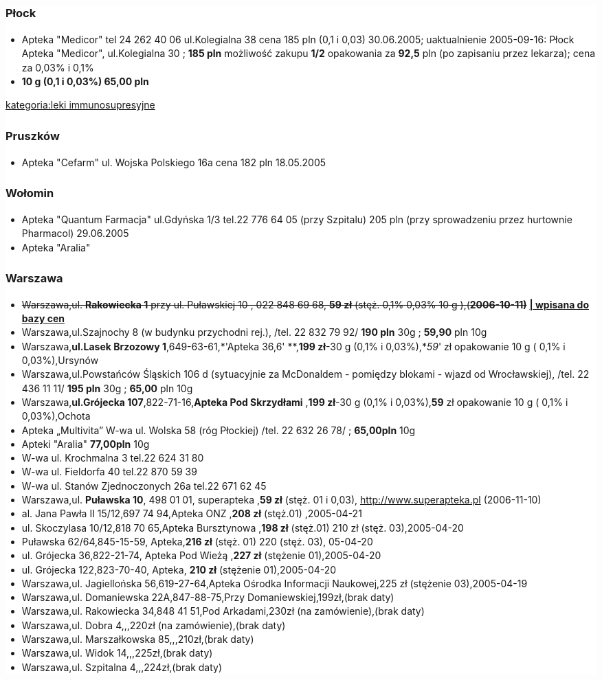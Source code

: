 ### Płock

-   Apteka "Medicor" tel 24 262 40 06 ul.Kolegialna 38 cena 185 pln (0,1 i 0,03) 30.06.2005; uaktualnienie 2005-09-16: Płock Apteka "Medicor", ul.Kolegialna 30 ; **185 pln** możliwość zakupu **1/2** opakowania za **92,5** pln (po zapisaniu przez lekarza); cena za 0,03% i 0,1%
-   **10 g (0,1 i 0,03%) 65,00 pln**

[kategoria:leki immunosupresyjne](/atopedia/kategoria:leki_immunosupresyjne "wikilink")

### Pruszków

-   Apteka "Cefarm" ul. Wojska Polskiego 16a cena 182 pln 18.05.2005

### Wołomin

-   Apteka "Quantum Farmacja" ul.Gdyńska 1/3 tel.22 776 64 05 (przy Szpitalu) 205 pln (przy sprowadzeniu przez hurtownie Pharmacol) 29.06.2005
-   Apteka "Aralia"

### Warszawa

-   ~~Warszawa,ul. **Rakowiecka 1** przy ul. Puławskiej 10 , 022 848 69 68, **59 zł** (stęż. 0,1% 0,03% 10 g ),(**2006-10-11)**~~ **[| wpisana do bazy cen](http://www.atopowe.pl/ceny/)**
-   Warszawa,ul.Szajnochy 8 (w budynku przychodni rej.), /tel. 22 832 79 92/ **190 pln** 30g ; **59,90** pln 10g
-   Warszawa,**ul.Lasek Brzozowy 1**,649-63-61,*'Apteka 36,6' **,**199 zł**-30 g (0,1% i 0,03%),**59*' zł opakowanie 10 g ( 0,1% i 0,03%),Ursynów
-   Warszawa,ul.Powstańców Śląskich 106 d (sytuacyjnie za McDonaldem - pomiędzy blokami - wjazd od Wrocławskiej), /tel. 22 436 11 11/ **195 pln** 30g ; **65,00** pln 10g
-   Warszawa,**ul.Grójecka 107**,822-71-16,**Apteka Pod Skrzydłami** ,**199 zł**-30 g (0,1% i 0,03%),**59** zł opakowanie 10 g ( 0,1% i 0,03%),Ochota
-   Apteka „Multivita” W-wa ul. Wolska 58 (róg Płockiej) /tel. 22 632 26 78/ ; **65,00pln** 10g
-   Apteki "Aralia" **77,00pln** 10g
-   W-wa ul. Krochmalna 3 tel.22 624 31 80
-   W-wa ul. Fieldorfa 40 tel.22 870 59 39
-   W-wa ul. Stanów Zjednoczonych 26a tel.22 671 62 45
-   Warszawa,ul. **Puławska 10**, 498 01 01, superapteka ,**59 zł** (stęż. 01 i 0,03), <http://www.superapteka.pl> (2006-11-10)
-   al. Jana Pawła II 15/12,697 74 94,Apteka ONZ ,**208 zł** (stęż.01) ,2005-04-21
-   ul. Skoczylasa 10/12,818 70 65,Apteka Bursztynowa ,**198 zł** (stęż.01) 210 zł (stęż. 03),2005-04-20
-   Puławska 62/64,845-15-59, Apteka,**216 zł** (stęż. 01) 220 (stęż. 03), 05-04-20
-   ul. Grójecka 36,822-21-74, Apteka Pod Wieżą ,**227 zł** (stężenie 01),2005-04-20
-   ul. Grójecka 122,823-70-40, Apteka, **210 zł** (stężenie 01),2005-04-20
-   Warszawa,ul. Jagiellońska 56,619-27-64,Apteka Ośrodka Informacji Naukowej,225 zł (stężenie 03),2005-04-19
-   Warszawa,ul. Domaniewska 22A,847-88-75,Przy Domaniewskiej,199zł,(brak daty)
-   Warszawa,ul. Rakowiecka 34,848 41 51,Pod Arkadami,230zł (na zamówienie),(brak daty)
-   Warszawa,ul. Dobra 4,,,220zł (na zamówienie),(brak daty)
-   Warszawa,ul. Marszałkowska 85,,,210zł,(brak daty)
-   Warszawa,ul. Widok 14,,,225zł,(brak daty)
-   Warszawa,ul. Szpitalna 4,,,224zł,(brak daty)
